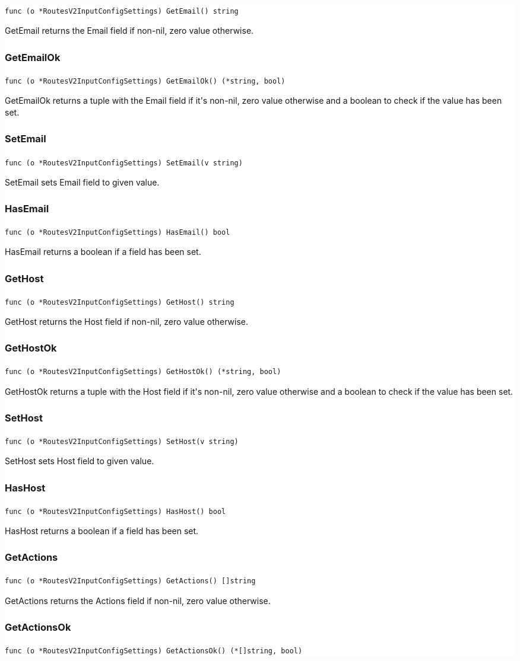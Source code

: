 `func (o *RoutesV2InputConfigSettings) GetEmail() string`

GetEmail returns the Email field if non-nil, zero value otherwise.

### GetEmailOk

`func (o *RoutesV2InputConfigSettings) GetEmailOk() (*string, bool)`

GetEmailOk returns a tuple with the Email field if it's non-nil, zero value otherwise
and a boolean to check if the value has been set.

### SetEmail

`func (o *RoutesV2InputConfigSettings) SetEmail(v string)`

SetEmail sets Email field to given value.

### HasEmail

`func (o *RoutesV2InputConfigSettings) HasEmail() bool`

HasEmail returns a boolean if a field has been set.

### GetHost

`func (o *RoutesV2InputConfigSettings) GetHost() string`

GetHost returns the Host field if non-nil, zero value otherwise.

### GetHostOk

`func (o *RoutesV2InputConfigSettings) GetHostOk() (*string, bool)`

GetHostOk returns a tuple with the Host field if it's non-nil, zero value otherwise
and a boolean to check if the value has been set.

### SetHost

`func (o *RoutesV2InputConfigSettings) SetHost(v string)`

SetHost sets Host field to given value.

### HasHost

`func (o *RoutesV2InputConfigSettings) HasHost() bool`

HasHost returns a boolean if a field has been set.

### GetActions

`func (o *RoutesV2InputConfigSettings) GetActions() []string`

GetActions returns the Actions field if non-nil, zero value otherwise.

### GetActionsOk

`func (o *RoutesV2InputConfigSettings) GetActionsOk() (*[]string, bool)`
